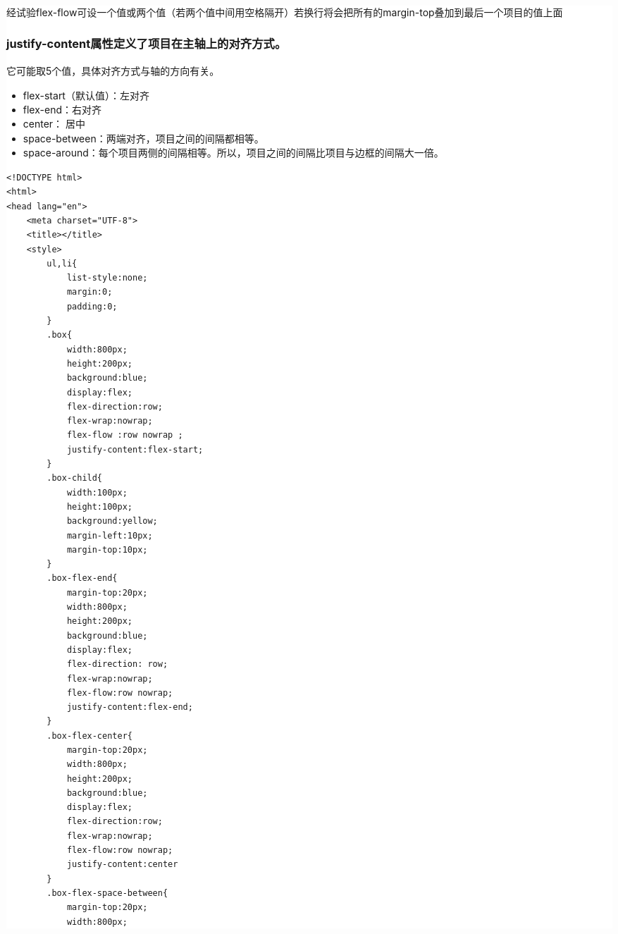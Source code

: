 经试验flex-flow可设一个值或两个值（若两个值中间用空格隔开）若换行将会把所有的margin-top叠加到最后一个项目的值上面
 
 ### justify-content属性定义了项目在主轴上的对齐方式。
 它可能取5个值，具体对齐方式与轴的方向有关。
* flex-start（默认值）：左对齐
* flex-end：右对齐
* center： 居中
* space-between：两端对齐，项目之间的间隔都相等。
* space-around：每个项目两侧的间隔相等。所以，项目之间的间隔比项目与边框的间隔大一倍。
```
<!DOCTYPE html>
<html>
<head lang="en">
    <meta charset="UTF-8">
    <title></title>
    <style>
        ul,li{
            list-style:none;
            margin:0;
            padding:0;
        }
        .box{
            width:800px;
            height:200px;
            background:blue;
            display:flex;
            flex-direction:row;
            flex-wrap:nowrap;
            flex-flow :row nowrap ;
            justify-content:flex-start;
        }
        .box-child{
            width:100px;
            height:100px;
            background:yellow;
            margin-left:10px;
            margin-top:10px;
        }
        .box-flex-end{
            margin-top:20px;
            width:800px;
            height:200px;
            background:blue;
            display:flex;
            flex-direction: row;
            flex-wrap:nowrap;
            flex-flow:row nowrap;
            justify-content:flex-end;
        }
        .box-flex-center{
            margin-top:20px;
            width:800px;
            height:200px;
            background:blue;
            display:flex;
            flex-direction:row;
            flex-wrap:nowrap;
            flex-flow:row nowrap;
            justify-content:center
        }
        .box-flex-space-between{
            margin-top:20px;
            width:800px;
```